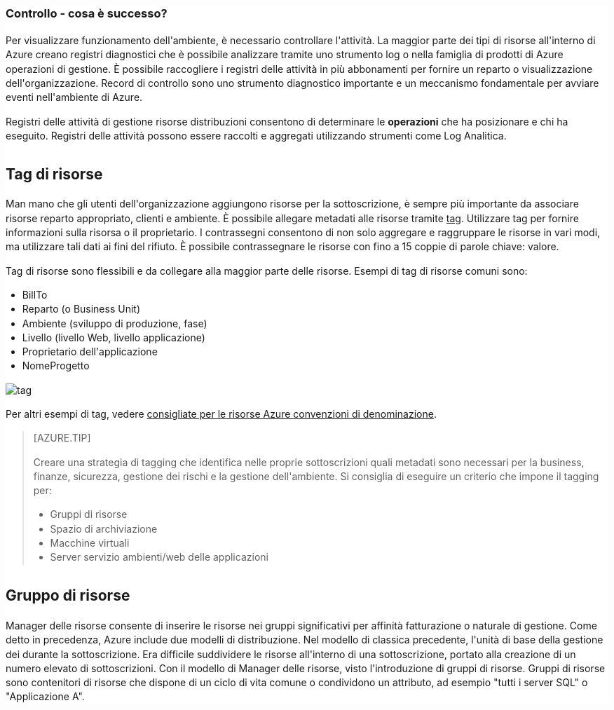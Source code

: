 ### <a name="audit---what-happened"></a>Controllo - cosa è successo?

Per visualizzare funzionamento dell'ambiente, è necessario controllare l'attività. La maggior parte dei tipi di risorse all'interno di Azure creano registri diagnostici che è possibile analizzare tramite uno strumento log o nella famiglia di prodotti di Azure operazioni di gestione. È possibile raccogliere i registri delle attività in più abbonamenti per fornire un reparto o visualizzazione dell'organizzazione. Record di controllo sono uno strumento diagnostico importante e un meccanismo fondamentale per avviare eventi nell'ambiente di Azure.

Registri delle attività di gestione risorse distribuzioni consentono di determinare le **operazioni** che ha posizionare e chi ha eseguito. Registri delle attività possono essere raccolti e aggregati utilizzando strumenti come Log Analitica.

## <a name="resource-tags"></a>Tag di risorse

Man mano che gli utenti dell'organizzazione aggiungono risorse per la sottoscrizione, è sempre più importante da associare risorse reparto appropriato, clienti e ambiente. È possibile allegare metadati alle risorse tramite [tag](resource-group-using-tags.md). Utilizzare tag per fornire informazioni sulla risorsa o il proprietario. I contrassegni consentono di non solo aggregare e raggruppare le risorse in vari modi, ma utilizzare tali dati ai fini del rifiuto. È possibile contrassegnare le risorse con fino a 15 coppie di parole chiave: valore. 

Tag di risorse sono flessibili e da collegare alla maggior parte delle risorse. Esempi di tag di risorse comuni sono:

- BillTo
- Reparto (o Business Unit)
- Ambiente (sviluppo di produzione, fase)
- Livello (livello Web, livello applicazione)
- Proprietario dell'applicazione
- NomeProgetto

![tag](./media/resource-manager-subscription-governance/resource-group-tagging.png)

Per altri esempi di tag, vedere [consigliate per le risorse Azure convenzioni di denominazione](./guidance/guidance-naming-conventions.md).

> [AZURE.TIP]
>
> Creare una strategia di tagging che identifica nelle proprie sottoscrizioni quali metadati sono necessari per la business, finanze, sicurezza, gestione dei rischi e la gestione dell'ambiente. Si consiglia di eseguire un criterio che impone il tagging per:
>
> - Gruppi di risorse
> - Spazio di archiviazione
> - Macchine virtuali
> - Server servizio ambienti/web delle applicazioni

## <a name="resource-group"></a>Gruppo di risorse 

Manager delle risorse consente di inserire le risorse nei gruppi significativi per affinità fatturazione o naturale di gestione. Come detto in precedenza, Azure include due modelli di distribuzione. Nel modello di classica precedente, l'unità di base della gestione dei durante la sottoscrizione. Era difficile suddividere le risorse all'interno di una sottoscrizione, portato alla creazione di un numero elevato di sottoscrizioni. Con il modello di Manager delle risorse, visto l'introduzione di gruppi di risorse. Gruppi di risorse sono contenitori di risorse che dispone di un ciclo di vita comune o condividono un attributo, ad esempio "tutti i server SQL" o "Applicazione A".
